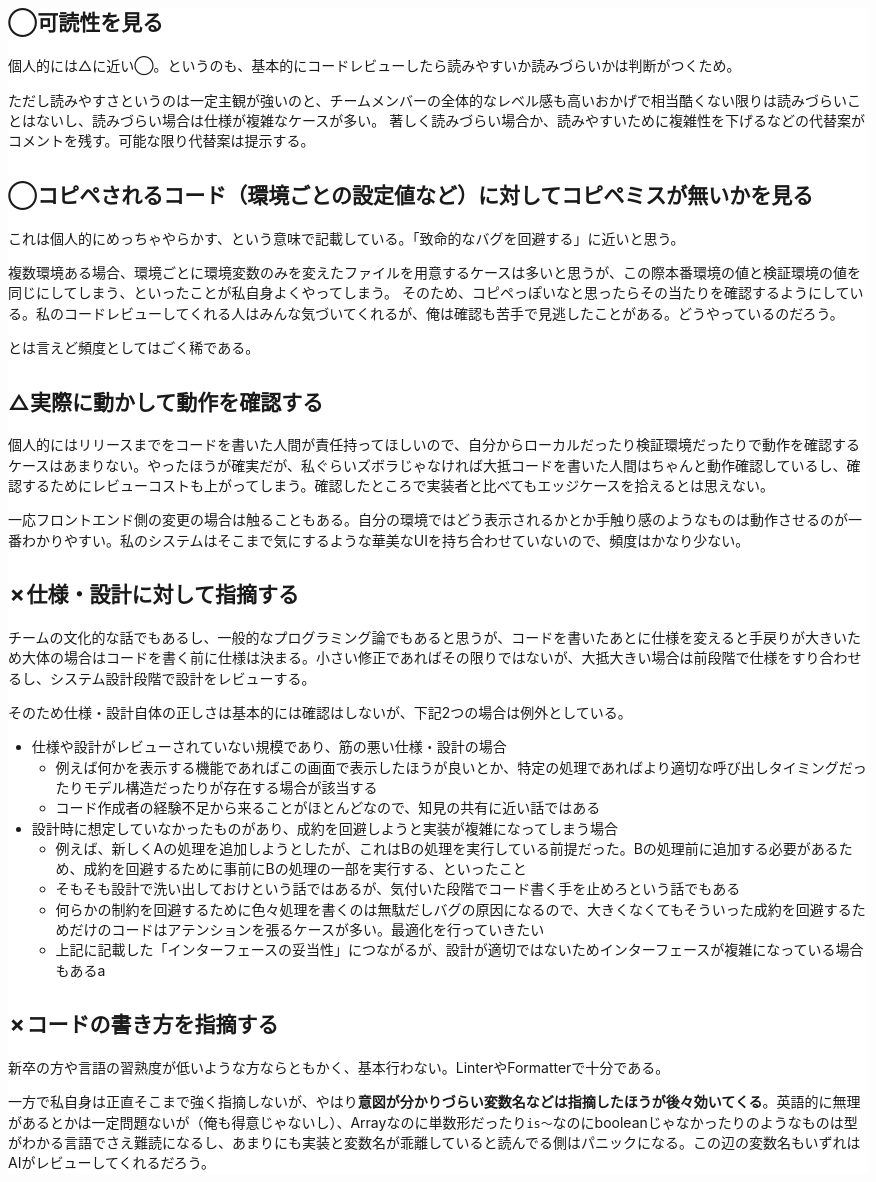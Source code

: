 ## ◯可読性を見る

個人的には△に近い◯。というのも、基本的にコードレビューしたら読みやすいか読みづらいかは判断がつくため。

ただし読みやすさというのは一定主観が強いのと、チームメンバーの全体的なレベル感も高いおかげで相当酷くない限りは読みづらいことはないし、読みづらい場合は仕様が複雑なケースが多い。
著しく読みづらい場合か、読みやすいために複雑性を下げるなどの代替案がコメントを残す。可能な限り代替案は提示する。

## ◯コピペされるコード（環境ごとの設定値など）に対してコピペミスが無いかを見る

これは個人的にめっちゃやらかす、という意味で記載している。「致命的なバグを回避する」に近いと思う。

複数環境ある場合、環境ごとに環境変数のみを変えたファイルを用意するケースは多いと思うが、この際本番環境の値と検証環境の値を同じにしてしまう、といったことが私自身よくやってしまう。
そのため、コピペっぽいなと思ったらその当たりを確認するようにしている。私のコードレビューしてくれる人はみんな気づいてくれるが、俺は確認も苦手で見逃したことがある。どうやっているのだろう。

とは言えど頻度としてはごく稀である。

## △実際に動かして動作を確認する

個人的にはリリースまでをコードを書いた人間が責任持ってほしいので、自分からローカルだったり検証環境だったりで動作を確認するケースはあまりない。やったほうが確実だが、私ぐらいズボラじゃなければ大抵コードを書いた人間はちゃんと動作確認しているし、確認するためにレビューコストも上がってしまう。確認したところで実装者と比べてもエッジケースを拾えるとは思えない。

一応フロントエンド側の変更の場合は触ることもある。自分の環境ではどう表示されるかとか手触り感のようなものは動作させるのが一番わかりやすい。私のシステムはそこまで気にするような華美なUIを持ち合わせていないので、頻度はかなり少ない。

## ✗仕様・設計に対して指摘する

チームの文化的な話でもあるし、一般的なプログラミング論でもあると思うが、コードを書いたあとに仕様を変えると手戻りが大きいため大体の場合はコードを書く前に仕様は決まる。小さい修正であればその限りではないが、大抵大きい場合は前段階で仕様をすり合わせるし、システム設計段階で設計をレビューする。

そのため仕様・設計自体の正しさは基本的には確認はしないが、下記2つの場合は例外としている。

- 仕様や設計がレビューされていない規模であり、筋の悪い仕様・設計の場合
     - 例えば何かを表示する機能であればこの画面で表示したほうが良いとか、特定の処理であればより適切な呼び出しタイミングだったりモデル構造だったりが存在する場合が該当する
     - コード作成者の経験不足から来ることがほとんどなので、知見の共有に近い話ではある
- 設計時に想定していなかったものがあり、成約を回避しようと実装が複雑になってしまう場合
     - 例えば、新しくAの処理を追加しようとしたが、これはBの処理を実行している前提だった。Bの処理前に追加する必要があるため、成約を回避するために事前にBの処理の一部を実行する、といったこと
     - そもそも設計で洗い出しておけという話ではあるが、気付いた段階でコード書く手を止めろという話でもある
     - 何らかの制約を回避するために色々処理を書くのは無駄だしバグの原因になるので、大きくなくてもそういった成約を回避するためだけのコードはアテンションを張るケースが多い。最適化を行っていきたい
     - 上記に記載した「インターフェースの妥当性」につながるが、設計が適切ではないためインターフェースが複雑になっている場合もあるa

## ✗コードの書き方を指摘する

新卒の方や言語の習熟度が低いような方ならともかく、基本行わない。LinterやFormatterで十分である。

一方で私自身は正直そこまで強く指摘しないが、やはり**意図が分かりづらい変数名などは指摘したほうが後々効いてくる**。英語的に無理があるとかは一定問題ないが（俺も得意じゃないし）、Arrayなのに単数形だったり`is〜`なのにbooleanじゃなかったりのようなものは型がわかる言語でさえ難読になるし、あまりにも実装と変数名が乖離していると読んでる側はパニックになる。この辺の変数名もいずれはAIがレビューしてくれるだろう。
